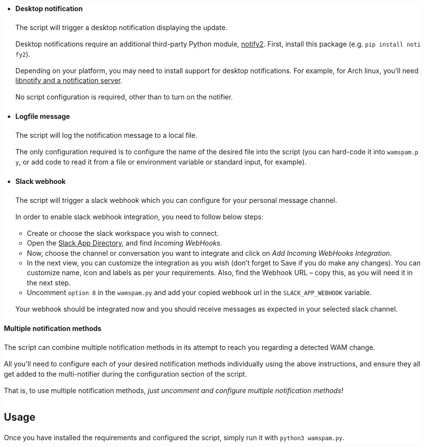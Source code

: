 * #### Desktop notification

   The script will trigger a desktop notification displaying the update.

   Desktop notifications require an additional third-party Python module,
   [notify2](notify2.readthedocs.org). First, install this package (e.g.
   `pip install notify2`).

   Depending on your platform, you may need to install support for desktop
   notifications. For example, for Arch linux, you'll need [libnotify and a
   notification server](https://wiki.archlinux.org/index.php/Desktop_notifications).

   No script configuration is required, other than to turn on the notifier.

* #### Logfile message

   The script will log the notification message to a local file.

   The only configuration required is to configure the name of the desired file
   into the script (you can hard-code it into `wamspam.py`, or add code to read
   it from a file or environment variable or standard input, for example).

* #### Slack webhook
   
   The script will trigger a slack webhook which you can configure for your personal message channel. 
   
   In order to enable slack webhook integration, you need to follow below steps:
   
   - Create or choose the slack workspace you wish to connect.
   - Open the [Slack App Directory](https://slack.com/apps), and find *Incoming WebHooks*.
   - Now, choose the channel or conversation you want to integrate and click on *Add Incoming WebHooks Integration*.
   - In the next view, you can customize the integration as you wish (don’t forget to Save if you do make any changes). 
   You can customize name, icon and labels as per your requirements. 
   Also, find the Webhook URL – copy this, as you will need it in the next step. 
   - Uncomment `option 8` in the `wamspam.py` and add your copied webhook url in the `SLACK_APP_WEBHOOK` variable.
   
   Your webhook should be integrated now and you should receive messages as expected in your selected slack channel.

#### Multiple notification methods

The script can combine multiple notification methods in its attempt to reach
you regarding a detected WAM change.

All you'll need to configure each of your desired notification methods
individually using the above instructions, and ensure they all get added to the
multi-notifier during the configuration section of the script.

That is, to use multiple notification methods, *just uncomment and configure multiple
notification methods!*


## Usage

Once you have installed the requirements and configured the script, simply run
it with `python3 wamspam.py`.
